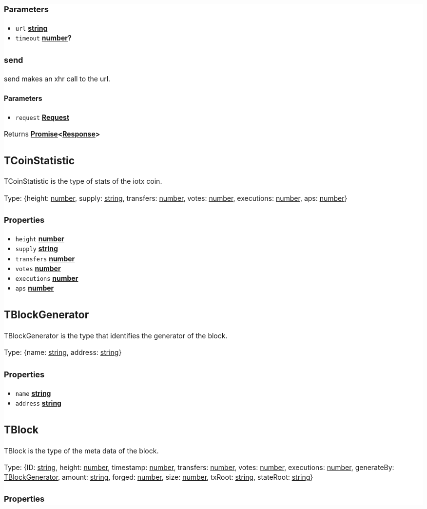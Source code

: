 ### Parameters

-   `url` **[string][210]**
-   `timeout` **[number][211]?**

### send

send makes an xhr call to the url.

#### Parameters

-   `request` **[Request][228]**

Returns **[Promise][215]&lt;[Response][229]>**

## TCoinStatistic

TCoinStatistic is the type of stats of the iotx coin.

Type: {height: [number][211], supply: [string][210], transfers: [number][211], votes: [number][211], executions: [number][211], aps: [number][211]}

### Properties

-   `height` **[number][211]**
-   `supply` **[string][210]**
-   `transfers` **[number][211]**
-   `votes` **[number][211]**
-   `executions` **[number][211]**
-   `aps` **[number][211]**

## TBlockGenerator

TBlockGenerator is the type that identifies the generator of the block.

Type: {name: [string][210], address: [string][210]}

### Properties

-   `name` **[string][210]**
-   `address` **[string][210]**

## TBlock

TBlock is the type of the meta data of the block.

Type: {ID: [string][210], height: [number][211], timestamp: [number][211], transfers: [number][211], votes: [number][211], executions: [number][211], generateBy: [TBlockGenerator][230], amount: [string][210], forged: [number][211], size: [number][211], txRoot: [string][210], stateRoot: [string][210]}

### Properties


[1]: #twallet
[2]: #properties
[3]: #tunsignedtransfer
[4]: #properties-1
[5]: #tunsignedexecution
[6]: #properties-2
[7]: #tcreatedeposit
[8]: #properties-3
[9]: #tcreatedeposit-1
[10]: #properties-4
[11]: #tsettledeposit
[12]: #properties-5
[13]: #tsettledeposit-1
[14]: #properties-6
[15]: #accounts
[16]: #parameters
[17]: #examples
[18]: #create
[19]: #privatekeytoaccount
[20]: #parameters-1
[21]: #add
[22]: #parameters-2
[23]: #signtransfer
[24]: #parameters-3
[25]: #signsmartcontract
[26]: #parameters-4
[27]: #signsettledeposit
[28]: #parameters-5
[29]: #signcreatedeposit
[30]: #parameters-6
[31]: #fromrau
[32]: #parameters-7
[33]: #torau
[34]: #parameters-8
[35]: #tcontractopts
[36]: #properties-7
[37]: #tmethodsopts
[38]: #properties-8
[39]: #contract
[40]: #parameters-9
[41]: #methods
[42]: #deploy
[43]: #parameters-10
[44]: #preparemethods
[45]: #parameters-11
[46]: #iotxopts
[47]: #properties-9
[48]: #iotx
[49]: #parameters-12
[50]: #sendtransfer
[51]: #parameters-13
[52]: #request
[53]: #properties-10
[54]: #response
[55]: #properties-11
[56]: #provider
[57]: #properties-12
[58]: #httpprovider
[59]: #parameters-14
[60]: #send
[61]: #parameters-15
[62]: #tcoinstatistic
[63]: #properties-13
[64]: #tblockgenerator
[65]: #properties-14
[66]: #tblock
[67]: #properties-15
[68]: #ttransfer
[69]: #properties-16
[70]: #texecution
[71]: #properties-17
[72]: #tlog
[73]: #properties-18
[74]: #treceipt
[75]: #properties-19
[76]: #tvote
[77]: #properties-20
[78]: #taddressdetails
[79]: #properties-21
[80]: #tcandidate
[81]: #properties-22
[82]: #tcandidatemetrics
[83]: #properties-23
[84]: #tconsensusmetrics
[85]: #properties-24
[86]: #tsendtransferrequest
[87]: #properties-25
[88]: #tsendtransferresponse
[89]: #properties-26
[90]: #tsendvoterequest
[91]: #properties-27
[92]: #tsendvoteresponse
[93]: #properties-28
[94]: #tputsubchainblockmerkelroot
[95]: #properties-29
[96]: #tputsubchainblockrequest
[97]: #properties-30
[98]: #tputsubchainblockresponse
[99]: #properties-31
[100]: #tsendactionrequest
[101]: #properties-32
[102]: #tsendactionresponse
[103]: #properties-33
[104]: #tnode
[105]: #properties-34
[106]: #tgetpeersresponse
[107]: #properties-35
[108]: #tsendsmartcontractresponse
[109]: #properties-36
[110]: #tgetblkoractresponse
[111]: #properties-37
[112]: #tcreatedepositrequest
[113]: #properties-38
[114]: #tcreatedepositresponse
[115]: #properties-39
[116]: #tdeposit
[117]: #properties-40
[118]: #tsettledepositrequest
[119]: #properties-41
[120]: #tsettledepositresponse
[121]: #properties-42
[122]: #rpcmethods
[123]: #parameters-16
[124]: #examples-1
[125]: #getblockchainheight
[126]: #getaddressbalance
[127]: #parameters-17
[128]: #getaddressdetails
[129]: #parameters-18
[130]: #getlasttransfersbyrange
[131]: #parameters-19
[132]: #gettransferbyid
[133]: #parameters-20
[134]: #gettransfersbyaddress
[135]: #parameters-21
[136]: #getunconfirmedtransfersbyaddress
[137]: #parameters-22
[138]: #gettransfersbyblockid
[139]: #parameters-23
[140]: #getlastvotesbyrange
[141]: #parameters-24
[142]: #getvotebyid
[143]: #parameters-25
[144]: #getvotesbyaddress
[145]: #parameters-26
[146]: #getunconfirmedvotesbyaddress
[147]: #parameters-27
[148]: #getvotesbyblockid
[149]: #parameters-28
[150]: #getlastexecutionsbyrange
[151]: #parameters-29
[152]: #getexecutionbyid
[153]: #parameters-30
[154]: #getexecutionsbyaddress
[155]: #parameters-31
[156]: #getunconfirmedexecutionsbyaddress
[157]: #parameters-32
[158]: #getexecutionsbyblockid
[159]: #parameters-33
[160]: #getcreatedeposit
[161]: #parameters-34
[162]: #getcreatedepositsbyaddress
[163]: #parameters-35
[164]: #getsettledeposit
[165]: #parameters-36
[166]: #getsettledepositsbyaddress
[167]: #parameters-37
[168]: #getlastblocksbyrange
[169]: #parameters-38
[170]: #getblockbyid
[171]: #parameters-39
[172]: #getcoinstatistic
[173]: #getconsensusmetrics
[174]: #getcandidatemetrics
[175]: #getcandidatemetricsbyheight
[176]: #parameters-40
[177]: #sendtransfer-1
[178]: #parameters-41
[179]: #sendvote
[180]: #parameters-42
[181]: #sendsmartcontract
[182]: #parameters-43
[183]: #putsubchainblock
[184]: #parameters-44
[185]: #sendaction
[186]: #parameters-45
[187]: #getpeers
[188]: #getreceiptbyactionid
[189]: #parameters-46
[190]: #getreceiptbyexecutionid
[191]: #parameters-47
[192]: #readexecutionstate
[193]: #parameters-48
[194]: #getblockoractionbyhash
[195]: #parameters-49
[196]: #createdeposit
[197]: #parameters-50
[198]: #getdeposits
[199]: #parameters-51
[200]: #settledeposit
[201]: #parameters-52
[202]: #suggestgasprice
[203]: #estimategasfortransfer
[204]: #parameters-53
[205]: #estimategasforvote
[206]: #estimategasforsmartcontract
[207]: #parameters-54
[208]: #getstateroothash
[209]: #parameters-55
[210]: https://developer.mozilla.org/docs/Web/JavaScript/Reference/Global_Objects/String
[211]: https://developer.mozilla.org/docs/Web/JavaScript/Reference/Global_Objects/Number
[212]: https://developer.mozilla.org/docs/Web/JavaScript/Reference/Global_Objects/Boolean
[213]: #rpcmethods
[214]: #provider
[215]: https://developer.mozilla.org/docs/Web/JavaScript/Reference/Global_Objects/Promise
[216]: #twallet
[217]: #tunsignedtransfer
[218]: #tunsignedexecution
[219]: #tsettledeposit
[220]: #tcreatedeposit
[221]: #accounts
[222]: #tcontractopts
[223]: #texecution
[224]: #tmethodsopts
[225]: #iotxopts
[226]: #ttransfer
[227]: https://developer.mozilla.org/docs/Web/JavaScript/Reference/Global_Objects/Array
[228]: #request
[229]: #response
[230]: #tblockgenerator
[231]: #tlog
[232]: #tcandidate
[233]: #tputsubchainblockmerkelroot
[234]: #tnode
[235]: #tblock
[236]: #tvote
[237]: #taddressdetails
[238]: #tcoinstatistic
[239]: #tconsensusmetrics
[240]: #tcandidatemetrics
[241]: #tsendtransferrequest
[242]: #tsendtransferresponse
[243]: #tsendvoterequest
[244]: #tsendvoteresponse
[245]: #tsendsmartcontractresponse
[246]: #tputsubchainblockrequest
[247]: #tputsubchainblockresponse
[248]: #tsendactionrequest
[249]: #tsendactionresponse
[250]: #tgetpeersresponse
[251]: #treceipt
[252]: #tgetblkoractresponse
[253]: #tcreatedepositrequest
[254]: #tcreatedepositresponse
[255]: #tdeposit
[256]: #tsettledepositrequest
[257]: #tsettledepositresponse
